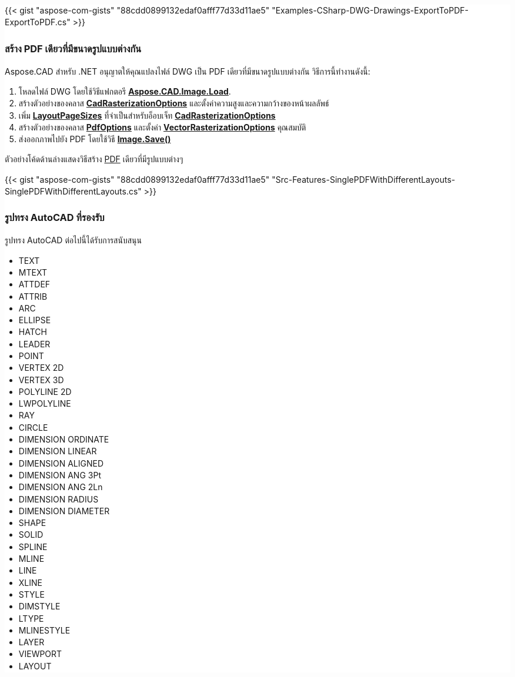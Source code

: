 {{< gist "aspose-com-gists" "88cdd0899132edaf0afff77d33d11ae5" "Examples-CSharp-DWG-Drawings-ExportToPDF-ExportToPDF.cs" >}}

### **สร้าง PDF เดียวที่มีขนาดรูปแบบต่างกัน**

Aspose.CAD สำหรับ .NET อนุญาตให้คุณแปลงไฟล์ DWG เป็น PDF เดียวที่มีขนาดรูปแบบต่างกัน วิธีการนี้ทำงานดังนี้:

1. โหลดไฟล์ DWG โดยใช้วิธีแฟกตอรี [**Aspose.CAD.Image.Load**](https://reference.aspose.com/cad/net/aspose.cad.image/load/methods/2).
1. สร้างตัวอย่างของคลาส [**CadRasterizationOptions**](https://reference.aspose.com/cad/net/aspose.cad.imageoptions/cadrasterizationoptions) และตั้งค่าความสูงและความกว้างของหน้าผลลัพธ์
1. เพิ่ม [**LayoutPageSizes**](https://reference.aspose.com/cad/net/aspose.cad.imageoptions/vectorrasterizationoptions/properties/layoutpagesizes) ที่จำเป็นสำหรับอ็อบเจ็ท [**CadRasterizationOptions**](https://reference.aspose.com/cad/net/aspose.cad.imageoptions/cadrasterizationoptions)
1. สร้างตัวอย่างของคลาส [**PdfOptions**](https://reference.aspose.com/cad/net/aspose.cad.imageoptions/pdfoptions) และตั้งค่า [**VectorRasterizationOptions**](https://reference.aspose.com/cad/net/aspose.cad.imageoptions/vectorrasterizationoptions/properties/index) คุณสมบัติ
1. ส่งออกภาพไปยัง PDF โดยใช้วิธี [**Image.Save()**](https://reference.aspose.com/cad/net/aspose.cad/image/methods/save/index)

ตัวอย่างโค้ดด้านล่างแสดงวิธีสร้าง [PDF](https://docs.fileformat.com/pdf/) เดียวที่มีรูปแบบต่างๆ

{{< gist "aspose-com-gists" "88cdd0899132edaf0afff77d33d11ae5" "Src-Features-SinglePDFWithDifferentLayouts-SinglePDFWithDifferentLayouts.cs" >}}

### **รูปทรง AutoCAD ที่รองรับ**

รูปทรง AutoCAD ต่อไปนี้ได้รับการสนับสนุน

- TEXT
- MTEXT
- ATTDEF
- ATTRIB
- ARC
- ELLIPSE
- HATCH
- LEADER
- POINT
- VERTEX 2D
- VERTEX 3D
- POLYLINE 2D
- LWPOLYLINE
- RAY
- CIRCLE
- DIMENSION ORDINATE
- DIMENSION LINEAR
- DIMENSION ALIGNED
- DIMENSION ANG 3Pt
- DIMENSION ANG 2Ln
- DIMENSION RADIUS
- DIMENSION DIAMETER
- SHAPE
- SOLID
- SPLINE
- MLINE
- LINE
- XLINE
- STYLE
- DIMSTYLE
- LTYPE
- MLINESTYLE
- LAYER
- VIEWPORT
- LAYOUT
